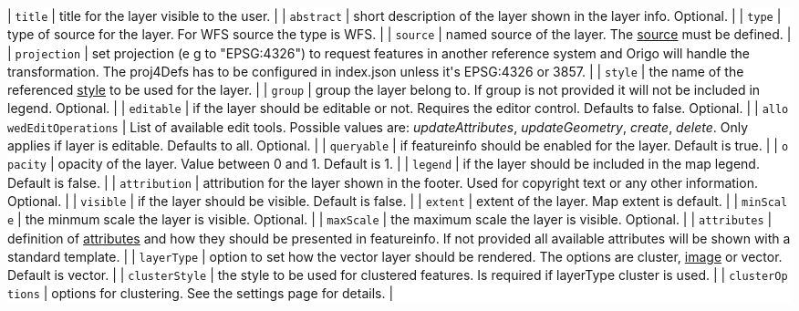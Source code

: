 | `title`                 | title for the layer visible to the user.                                                                                                                                                                                                                    |
| `abstract`              | short description of the layer shown in the layer info. Optional.                                                                                                                                                                                           |
| `type`                  | type of source for the layer. For WFS source the type is WFS.                                                                                                                                                                                               |
| `source`                | named source of the layer. The [source](#source) must be defined.                                                                                                                                                                                           |
| `projection`            | set projection (e g to "EPSG:4326") to request features in another reference system and Origo will handle the transformation. The proj4Defs has to be configured in index.json unless it's EPSG:4326 or 3857.                                               |
| `style`                 | the name of the referenced [style](#style-basics) to be used for the layer.                                                                                                                                                                                 |
| `group`                 | group the layer belong to. If group is not provided it will not be included in legend. Optional.                                                                                                                                                            |
| `editable`              | if the layer should be editable or not. Requires the editor control. Defaults to false. Optional.                                                                                                                                                           |
| `allowedEditOperations` | List of available edit tools. Possible values are: _updateAttributes_, _updateGeometry_, _create_, _delete_. Only applies if layer is editable. Defaults to all. Optional.                                                                                  |
| `queryable`             | if featureinfo should be enabled for the layer. Default is true.                                                                                                                                                                                            |
| `opacity`               | opacity of the layer. Value between 0 and 1. Default is 1.                                                                                                                                                                                                  |
| `legend`                | if the layer should be included in the map legend. Default is false.                                                                                                                                                                                        |
| `attribution`           | attribution for the layer shown in the footer. Used for copyright text or any other information. Optional.                                                                                                                                                  |
| `visible`               | if the layer should be visible. Default is false.                                                                                                                                                                                                           |
| `extent`                | extent of the layer. Map extent is default.                                                                                                                                                                                                                 |
| `minScale`              | the minmum scale the layer is visible. Optional.                                                                                                                                                                                                            |
| `maxScale`              | the maximum scale the layer is visible. Optional.                                                                                                                                                                                                           |
| `attributes`            | definition of [attributes](#attributes) and how they should be presented in featureinfo. If not provided all available attributes will be shown with a standard template.                                                                                   |
| `layerType`             | option to set how the vector layer should be rendered. The options are cluster, [image](https://openlayers.org/en/latest/apidoc/ol.source.ImageVector.html) or vector. Default is vector.                                                                   |
| `clusterStyle`          | the style to be used for clustered features. Is required if layerType cluster is used.                                                                                                                                                                      |
| `clusterOptions`        | options for clustering. See the settings page for details.                                                                                                                                                                                                  |